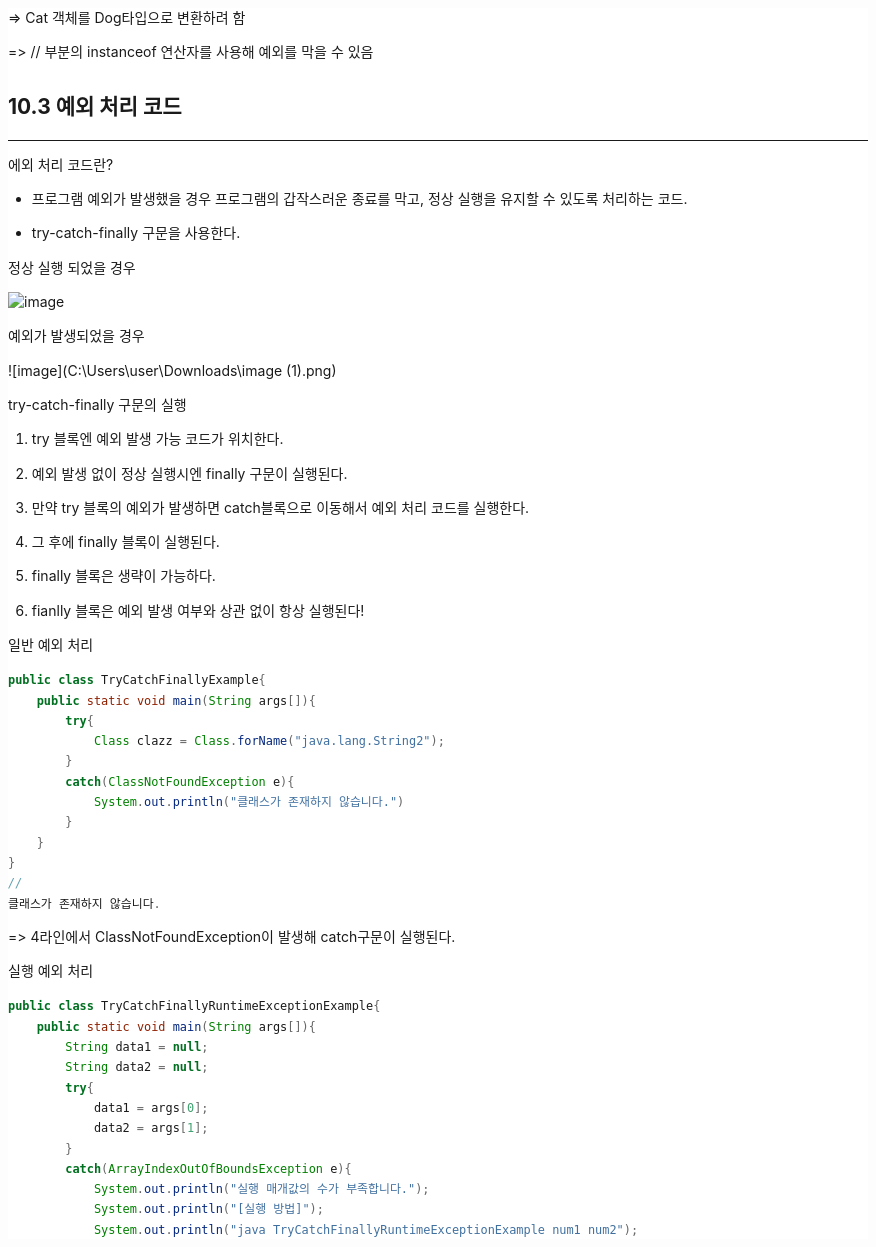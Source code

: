 => Cat 객체를 Dog타입으로 변환하려 함

=> // 부분의 instanceof 연산자를 사용해 예외를 막을 수 있음



## 10.3 예외 처리 코드

---

에외 처리 코드란? 

- 프로그램 예외가 발생했을 경우 프로그램의 갑작스러운 종료를 막고, 정상 실행을 유지할 수 있도록 처리하는 코드.

- try-catch-finally 구문을 사용한다.

정상 실행 되었을 경우

![image](C:\Users\user\Downloads\image.png)

예외가 발생되었을 경우

![image](C:\Users\user\Downloads\image (1).png)

try-catch-finally 구문의 실행

1. try 블록엔 예외 발생 가능 코드가 위치한다.

2. 예외 발생 없이 정상 실행시엔 finally 구문이 실행된다.
3. 만약 try 블록의 예외가 발생하면 catch블록으로 이동해서 예외 처리 코드를 실행한다.
4. 그 후에 finally 블록이 실행된다.
5. finally 블록은 생략이 가능하다.
6. fianlly 블록은 예외 발생 여부와 상관 없이 항상 실행된다!



일반 예외 처리

``` java
public class TryCatchFinallyExample{
    public static void main(String args[]){
        try{
            Class clazz = Class.forName("java.lang.String2");
        }
        catch(ClassNotFoundException e){
            System.out.println("클래스가 존재하지 않습니다.")
        }
    }
}
//
클래스가 존재하지 않습니다.
```

=> 4라인에서 ClassNotFoundException이 발생해 catch구문이 실행된다.



실행 예외 처리

``` java
public class TryCatchFinallyRuntimeExceptionExample{
    public static void main(String args[]){
        String data1 = null;
        String data2 = null;
        try{
            data1 = args[0];
            data2 = args[1];
        }
        catch(ArrayIndexOutOfBoundsException e){
            System.out.println("실행 매개값의 수가 부족합니다.");
            System.out.println("[실행 방법]");
            System.out.println("java TryCatchFinallyRuntimeExceptionExample num1 num2");
```